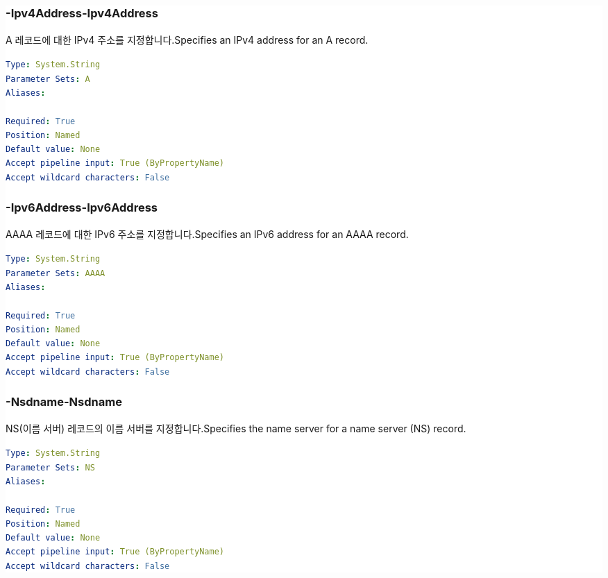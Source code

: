 ### <span data-ttu-id="0096d-168">-Ipv4Address</span><span class="sxs-lookup"><span data-stu-id="0096d-168">-Ipv4Address</span></span>
<span data-ttu-id="0096d-169">A 레코드에 대한 IPv4 주소를 지정합니다.</span><span class="sxs-lookup"><span data-stu-id="0096d-169">Specifies an IPv4 address for an A record.</span></span>

```yaml
Type: System.String
Parameter Sets: A
Aliases:

Required: True
Position: Named
Default value: None
Accept pipeline input: True (ByPropertyName)
Accept wildcard characters: False
```

### <span data-ttu-id="0096d-170">-Ipv6Address</span><span class="sxs-lookup"><span data-stu-id="0096d-170">-Ipv6Address</span></span>
<span data-ttu-id="0096d-171">AAAA 레코드에 대한 IPv6 주소를 지정합니다.</span><span class="sxs-lookup"><span data-stu-id="0096d-171">Specifies an IPv6 address for an AAAA record.</span></span>

```yaml
Type: System.String
Parameter Sets: AAAA
Aliases:

Required: True
Position: Named
Default value: None
Accept pipeline input: True (ByPropertyName)
Accept wildcard characters: False
```

### <span data-ttu-id="0096d-172">-Nsdname</span><span class="sxs-lookup"><span data-stu-id="0096d-172">-Nsdname</span></span>
<span data-ttu-id="0096d-173">NS(이름 서버) 레코드의 이름 서버를 지정합니다.</span><span class="sxs-lookup"><span data-stu-id="0096d-173">Specifies the name server for a name server (NS) record.</span></span>

```yaml
Type: System.String
Parameter Sets: NS
Aliases:

Required: True
Position: Named
Default value: None
Accept pipeline input: True (ByPropertyName)
Accept wildcard characters: False
```
